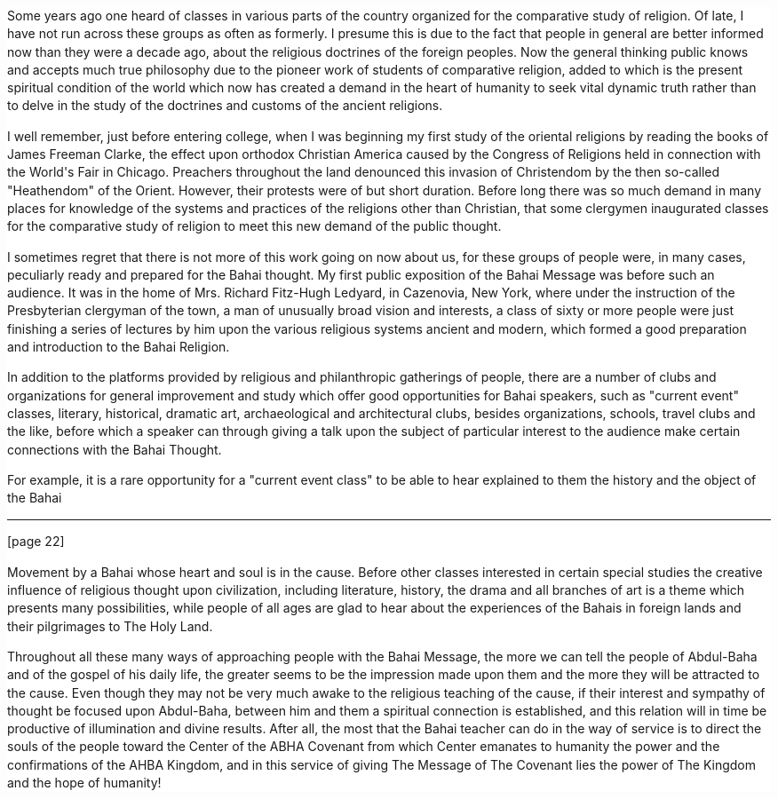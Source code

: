 Some years ago one heard of classes in various parts of the country organized for the comparative study of religion. Of late, I have not run across these groups as often as formerly. I presume this is due to the fact that people in general are better informed now than they were a decade ago, about the religious doctrines of the foreign peoples. Now the general thinking public knows and accepts much true philosophy due to the pioneer work of students of comparative religion, added to which is the present spiritual condition of the world which now has created a demand in the heart of humanity to seek vital dynamic truth rather than to delve in the study of the doctrines and customs of the ancient religions.

I well remember, just before entering college, when I was beginning my first study of the oriental religions by reading the books of James Freeman Clarke, the effect upon orthodox Christian America caused by the Congress of Religions held in connection with the World's Fair in Chicago. Preachers throughout the land denounced this invasion of Christendom by the then so-called "Heathendom" of the Orient. However, their protests were of but short duration. Before long there was so much demand in many places for knowledge of the systems and practices of the religions other than Christian, that some clergymen inaugurated classes for the comparative study of religion to meet this new demand of the public thought.

I sometimes regret that there is not more of this work going on now about us, for these groups of people were, in many cases, peculiarly ready and prepared for the Bahai thought. My first public exposition of the Bahai Message was before such an audience. It was in the home of Mrs. Richard Fitz-Hugh Ledyard, in Cazenovia, New York, where under the instruction of the Presbyterian clergyman of the town, a man of unusually broad vision and interests, a class of sixty or more people were just finishing a series of lectures by him upon the various religious systems ancient and modern, which formed a good preparation and introduction to the Bahai Religion.

In addition to the platforms provided by religious and philanthropic gatherings of people, there are a number of clubs and organizations for general improvement and study which offer good opportunities for Bahai speakers, such as "current event" classes, literary, historical, dramatic art, archaeological and architectural clubs, besides organizations, schools, travel clubs and the like, before which a speaker can through giving a talk upon the subject of particular interest to the audience make certain connections with the Bahai Thought.

For example, it is a rare opportunity for a "current event class" to be able to hear explained to them the history and the object of the Bahai

* * *

\[page 22\]

Movement by a Bahai whose heart and soul is in the cause. Before other classes interested in certain special studies the creative influence of religious thought upon civilization, including literature, history, the drama and all branches of art is a theme which presents many possibilities, while people of all ages are glad to hear about the experiences of the Bahais in foreign lands and their pilgrimages to The Holy Land.

Throughout all these many ways of approaching people with the Bahai Message, the more we can tell the people of Abdul-Baha and of the gospel of his daily life, the greater seems to be the impression made upon them and the more they will be attracted to the cause. Even though they may not be very much awake to the religious teaching of the cause, if their interest and sympathy of thought be focused upon Abdul-Baha, between him and them a spiritual connection is established, and this relation will in time be productive of illumination and divine results. After all, the most that the Bahai teacher can do in the way of service is to direct the souls of the people toward the Center of the ABHA Covenant from which Center emanates to humanity the power and the confirmations of the AHBA Kingdom, and in this service of giving The Message of The Covenant lies the power of The Kingdom and the hope of humanity!
